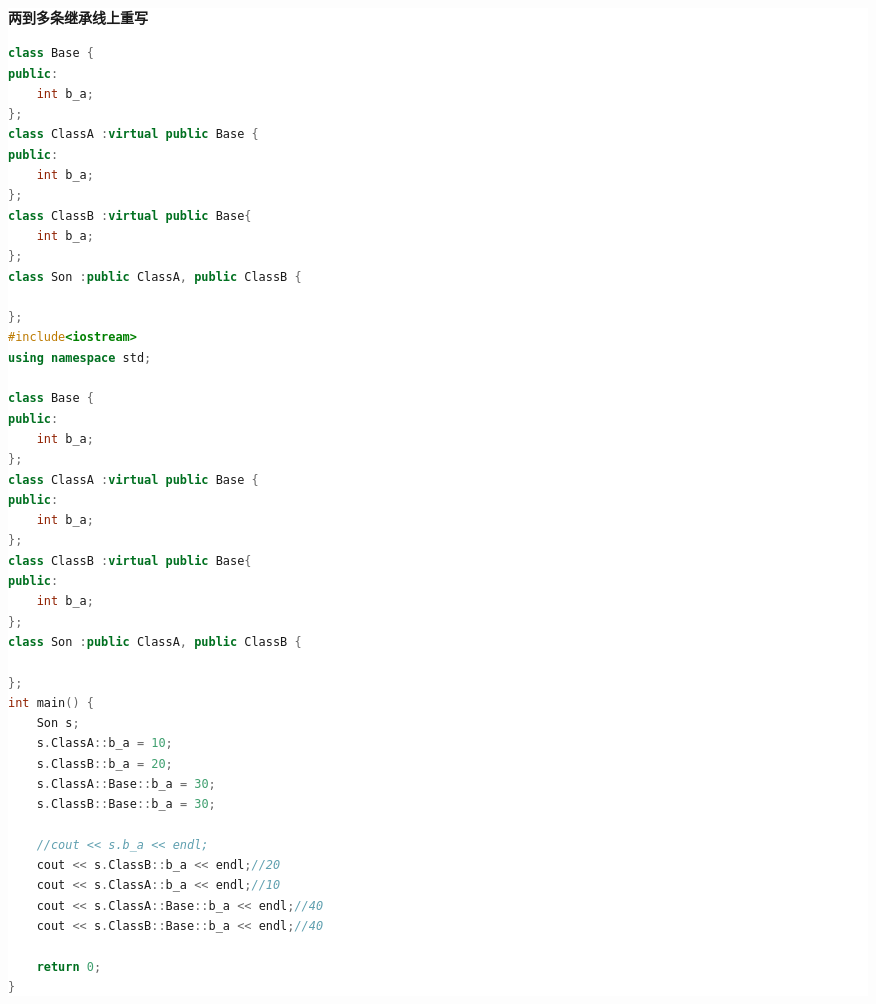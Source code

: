 **两到多条继承线上重写**

```c++
class Base {
public:
	int b_a;
};
class ClassA :virtual public Base {
public:
	int b_a;
};
class ClassB :virtual public Base{
	int b_a;
};
class Son :public ClassA, public ClassB {

};
#include<iostream>
using namespace std;

class Base {
public:
	int b_a;
};
class ClassA :virtual public Base {
public:
	int b_a;
};
class ClassB :virtual public Base{
public:
	int b_a;
};
class Son :public ClassA, public ClassB {

};
int main() {
	Son s;
	s.ClassA::b_a = 10;
	s.ClassB::b_a = 20;
	s.ClassA::Base::b_a = 30;
	s.ClassB::Base::b_a = 30;
    
    //cout << s.b_a << endl;
	cout << s.ClassB::b_a << endl;//20
	cout << s.ClassA::b_a << endl;//10
	cout << s.ClassA::Base::b_a << endl;//40
	cout << s.ClassB::Base::b_a << endl;//40
    
	return 0;
}
```
